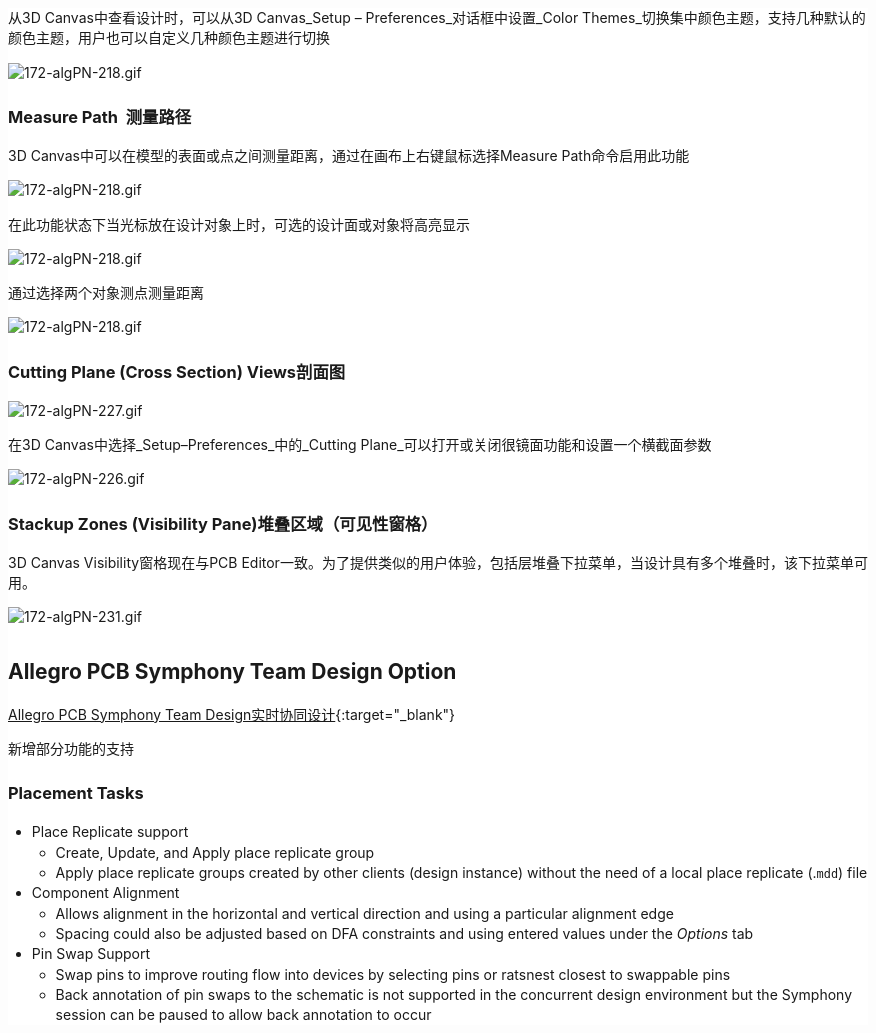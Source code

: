 从3D Canvas中查看设计时，可以从3D Canvas_Setup – Preferences_对话框中设置_Color Themes_切换集中颜色主题，支持几种默认的颜色主题，用户也可以自定义几种颜色主题进行切换

![172-algPN-218.gif](https://tiny-y.asia/images/blog/2023/172-algPN-219.gif)

### Measure Path  测量路径

3D Canvas中可以在模型的表面或点之间测量距离，通过在画布上右键鼠标选择Measure Path命令启用此功能

![172-algPN-218.gif](https://tiny-y.asia/images/blog/2023/172-algPN-222.gif)

在此功能状态下当光标放在设计对象上时，可选的设计面或对象将高亮显示

![172-algPN-218.gif](https://tiny-y.asia/images/blog/2023/172-algPN-224.gif)

通过选择两个对象测点测量距离

![172-algPN-218.gif](https://tiny-y.asia/images/blog/2023/172-algPN-225.gif)

### Cutting Plane (Cross Section) Views剖面图

![172-algPN-227.gif](https://tiny-y.asia/images/blog/2023/172-algPN-227.gif)

在3D Canvas中选择_Setup–Preferences_中的_Cutting Plane_可以打开或关闭很镜面功能和设置一个横截面参数

![172-algPN-226.gif](https://tiny-y.asia/images/blog/2023/172-algPN-226.gif)

### Stackup Zones (Visibility Pane)**堆叠区域（可见性窗格）**

3D Canvas Visibility窗格现在与PCB Editor一致。为了提供类似的用户体验，包括层堆叠下拉菜单，当设计具有多个堆叠时，该下拉菜单可用。

![172-algPN-231.gif](https://tiny-y.asia/images/blog/2023/172-algPN-231.gif)

Allegro PCB Symphony Team Design Option
---------------------------------------

[Allegro PCB Symphony Team Design实时协同设计](https://tiny-yhw.github.io//2023/06/10/2023-06-10-cadence-allegro-symphony-team-design/){:target="_blank"}

新增部分功能的支持

### Placement Tasks

*   Place Replicate support
    *   Create, Update, and Apply place replicate group
    *   Apply place replicate groups created by other clients (design instance) without the need of a local place replicate (.`mdd`) file
*   Component Alignment 
    *   Allows alignment in the horizontal and vertical direction and using a particular alignment edge
    *   Spacing could also be adjusted based on DFA constraints and using entered values under the _Options_ tab
*   Pin Swap Support 
    *   Swap pins to improve routing flow into devices by selecting pins or ratsnest closest to swappable pins
    *   Back annotation of pin swaps to the schematic is not supported in the concurrent design environment but the Symphony session can be paused to allow back annotation to occur
